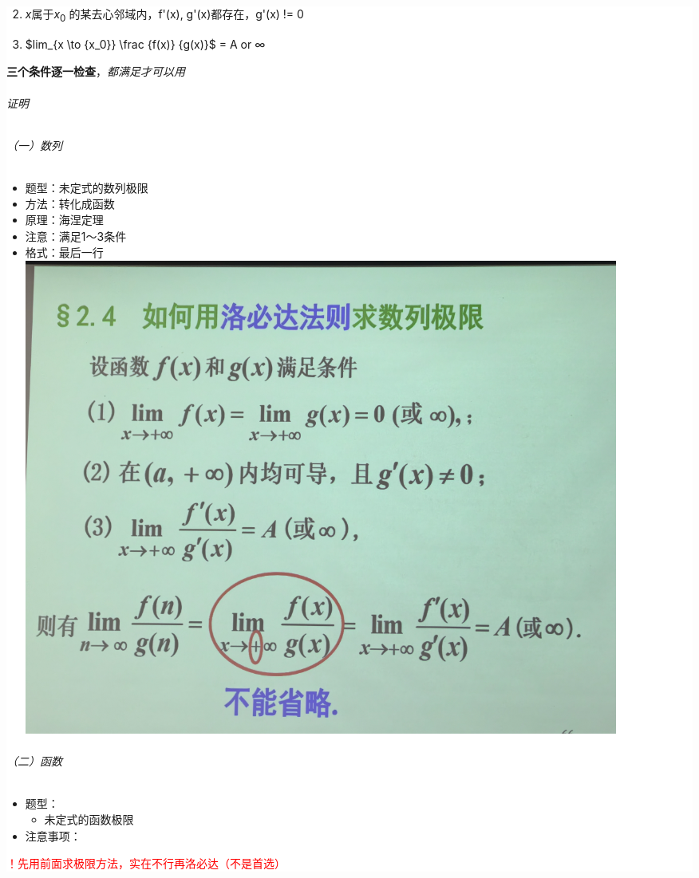 2. $x$属于$x_0$ 的某去心邻域内，f'(x), g'(x)都存在，g'(x) != 0

3. $lim_{x \to {x_0}} \frac {f(x)} {g(x)}$ = A or $\infty$ 

**三个条件逐一检查**，*都满足才可以用*

###### 证明

###### （一）数列
- 题型：未定式的数列极限
- 方法：转化成函数
- 原理：海涅定理
- 注意：满足1～3条件
- 格式：最后一行
![alt text](image-31.png)

###### （二）函数

- 题型：
	- 未定式的函数极限
- 注意事项：

<font color="#ff0000">！先用前面求极限方法，实在不行再洛必达（不是首选）</font>
